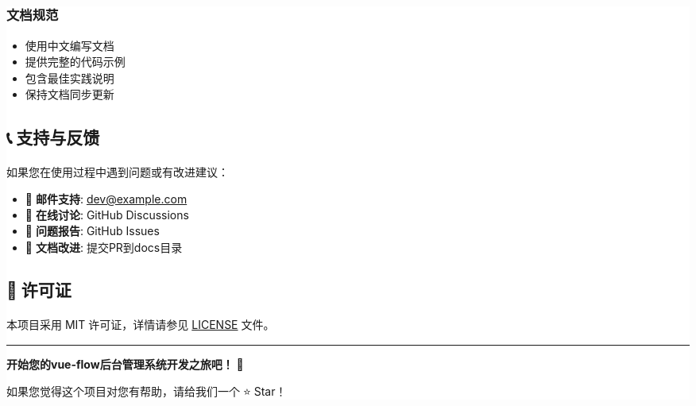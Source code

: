 ### 文档规范
- 使用中文编写文档
- 提供完整的代码示例
- 包含最佳实践说明
- 保持文档同步更新

## 📞 支持与反馈

如果您在使用过程中遇到问题或有改进建议：

- 📧 **邮件支持**: dev@example.com
- 💬 **在线讨论**: GitHub Discussions
- 🐛 **问题报告**: GitHub Issues
- 📖 **文档改进**: 提交PR到docs目录

## 📄 许可证

本项目采用 MIT 许可证，详情请参见 [LICENSE](../LICENSE) 文件。

---

**开始您的vue-flow后台管理系统开发之旅吧！** 🚀

如果您觉得这个项目对您有帮助，请给我们一个 ⭐ Star！
